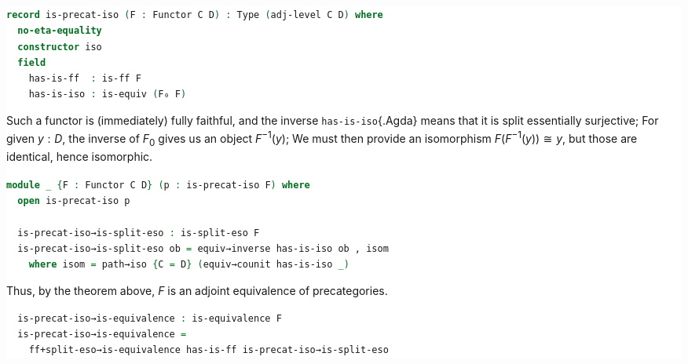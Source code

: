 ```agda
record is-precat-iso (F : Functor C D) : Type (adj-level C D) where
  no-eta-equality
  constructor iso
  field
    has-is-ff  : is-ff F
    has-is-iso : is-equiv (F₀ F)
```

Such a functor is (immediately) fully faithful, and the inverse
`has-is-iso`{.Agda} means that it is split essentially surjective; For
given $y : D$, the inverse of $F_0$ gives us an object $F^{-1}(y)$; We must
then provide an isomorphism $F(F^{-1}(y)) \cong y$, but those are
identical, hence isomorphic.

```agda
module _ {F : Functor C D} (p : is-precat-iso F) where
  open is-precat-iso p

  is-precat-iso→is-split-eso : is-split-eso F
  is-precat-iso→is-split-eso ob = equiv→inverse has-is-iso ob , isom
    where isom = path→iso {C = D} (equiv→counit has-is-iso _)
```

Thus, by the theorem above, $F$ is an adjoint equivalence of
precategories.

```agda
  is-precat-iso→is-equivalence : is-equivalence F
  is-precat-iso→is-equivalence =
    ff+split-eso→is-equivalence has-is-ff is-precat-iso→is-split-eso
```


